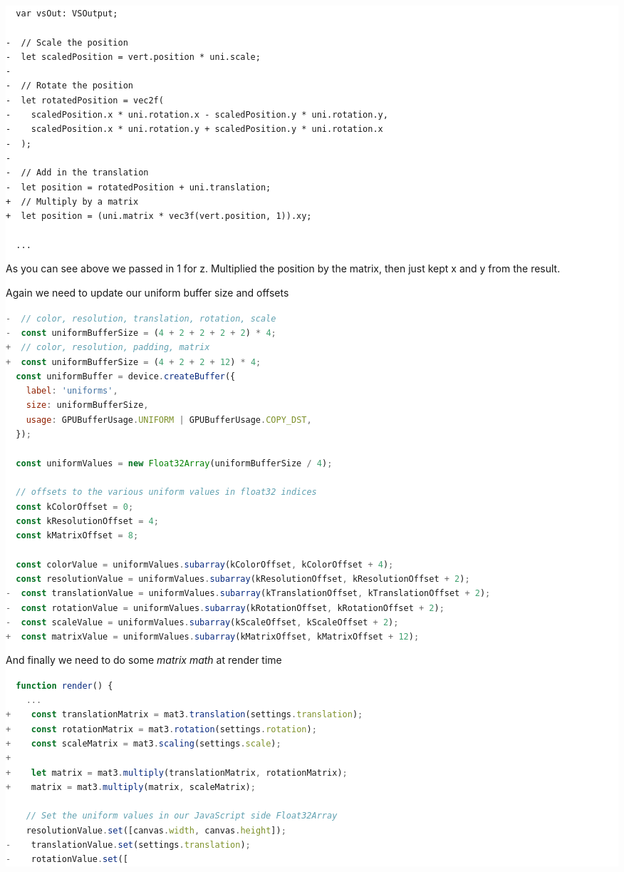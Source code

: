 ```wgsl
  var vsOut: VSOutput;

-  // Scale the position
-  let scaledPosition = vert.position * uni.scale;
-
-  // Rotate the position
-  let rotatedPosition = vec2f(
-    scaledPosition.x * uni.rotation.x - scaledPosition.y * uni.rotation.y,
-    scaledPosition.x * uni.rotation.y + scaledPosition.y * uni.rotation.x
-  );
-
-  // Add in the translation
-  let position = rotatedPosition + uni.translation;
+  // Multiply by a matrix
+  let position = (uni.matrix * vec3f(vert.position, 1)).xy;

  ...
```

As you can see above we passed in 1 for z. Multiplied the position
by the matrix, then just kept x and y from the result.

Again we need to update our uniform buffer size and offsets

```js
-  // color, resolution, translation, rotation, scale
-  const uniformBufferSize = (4 + 2 + 2 + 2 + 2) * 4;
+  // color, resolution, padding, matrix
+  const uniformBufferSize = (4 + 2 + 2 + 12) * 4;
  const uniformBuffer = device.createBuffer({
    label: 'uniforms',
    size: uniformBufferSize,
    usage: GPUBufferUsage.UNIFORM | GPUBufferUsage.COPY_DST,
  });

  const uniformValues = new Float32Array(uniformBufferSize / 4);

  // offsets to the various uniform values in float32 indices
  const kColorOffset = 0;
  const kResolutionOffset = 4;
  const kMatrixOffset = 8;

  const colorValue = uniformValues.subarray(kColorOffset, kColorOffset + 4);
  const resolutionValue = uniformValues.subarray(kResolutionOffset, kResolutionOffset + 2);
-  const translationValue = uniformValues.subarray(kTranslationOffset, kTranslationOffset + 2);
-  const rotationValue = uniformValues.subarray(kRotationOffset, kRotationOffset + 2);
-  const scaleValue = uniformValues.subarray(kScaleOffset, kScaleOffset + 2);
+  const matrixValue = uniformValues.subarray(kMatrixOffset, kMatrixOffset + 12);
```

And finally we need to do some *matrix math* at render time

```js
  function render() {
    ...
+    const translationMatrix = mat3.translation(settings.translation);
+    const rotationMatrix = mat3.rotation(settings.rotation);
+    const scaleMatrix = mat3.scaling(settings.scale);
+
+    let matrix = mat3.multiply(translationMatrix, rotationMatrix);
+    matrix = mat3.multiply(matrix, scaleMatrix);

    // Set the uniform values in our JavaScript side Float32Array
    resolutionValue.set([canvas.width, canvas.height]);
-    translationValue.set(settings.translation);
-    rotationValue.set([
```